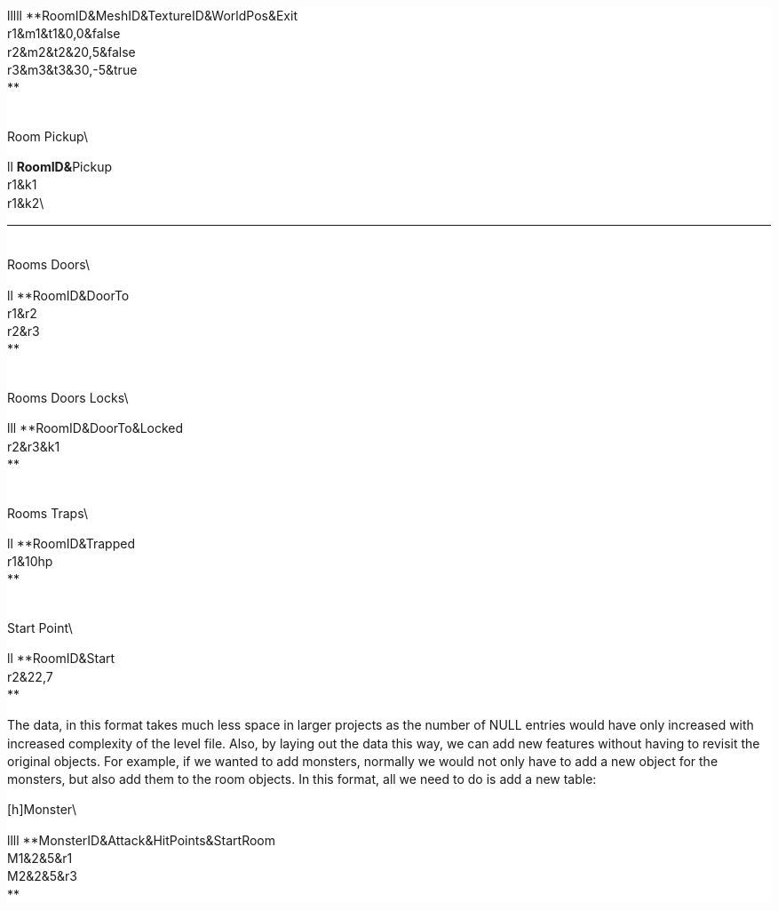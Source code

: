 <span>lllll</span> **<span>RoomID</span>&MeshID&TextureID&WorldPos&Exit\
r1&m1&t1&0,0&false\
r2&m2&t2&20,5&false\
r3&m3&t3&30,-5&true\
**

\
Room Pickup\

<span>ll</span> **<span>RoomID</span>&**<span>Pickup</span>\
r1&k1\
r1&k2\
****

\
Rooms Doors\

<span>ll</span> **<span>RoomID</span>&DoorTo\
r1&r2\
r2&r3\
**

\
Rooms Doors Locks\

<span>lll</span> **<span>RoomID</span>&DoorTo&Locked\
r2&r3&k1\
**

\
Rooms Traps\

<span>ll</span> **<span>RoomID</span>&Trapped\
r1&10hp\
**

\
Start Point\

<span>ll</span> **<span>RoomID</span>&Start\
r2&22,7\
**

The data, in this format takes much less space in larger projects as the
number of NULL entries would have only increased with increased
complexity of the level file. Also, by laying out the data this way, we
can add new features without having to revisit the original objects. For
example, if we wanted to add monsters, normally we would not only have
to add a new object for the monsters, but also add them to the room
objects. In this format, all we need to do is add a new table:

[h]Monster\

<span>llll</span> **<span>MonsterID</span>&Attack&HitPoints&StartRoom\
M1&2&5&r1\
M2&2&5&r3\
**


[^2]: in fact, the filename is the primary key of the filedata on the